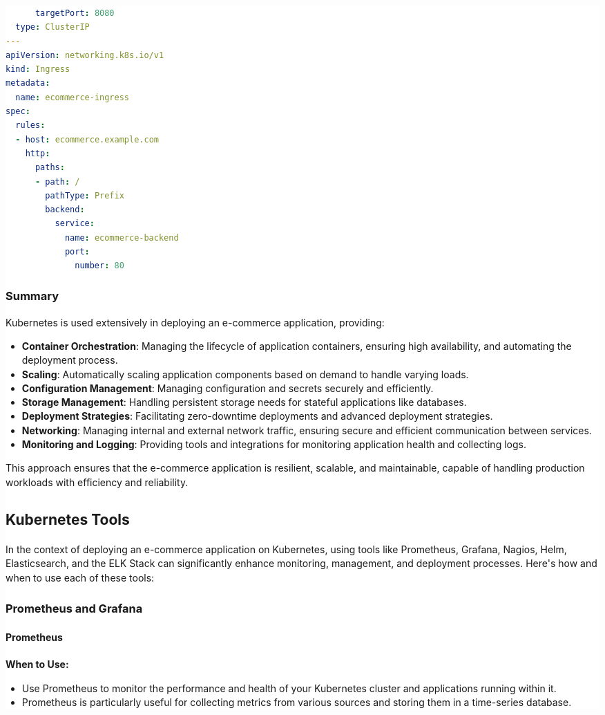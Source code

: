 ```yaml
      targetPort: 8080
  type: ClusterIP
---
apiVersion: networking.k8s.io/v1
kind: Ingress
metadata:
  name: ecommerce-ingress
spec:
  rules:
  - host: ecommerce.example.com
    http:
      paths:
      - path: /
        pathType: Prefix
        backend:
          service:
            name: ecommerce-backend
            port:
              number: 80
```

### Summary

Kubernetes is used extensively in deploying an e-commerce application, providing:

- **Container Orchestration**: Managing the lifecycle of application containers, ensuring high availability, and automating the deployment process.
- **Scaling**: Automatically scaling application components based on demand to handle varying loads.
- **Configuration Management**: Managing configuration and secrets securely and efficiently.
- **Storage Management**: Handling persistent storage needs for stateful applications like databases.
- **Deployment Strategies**: Facilitating zero-downtime deployments and advanced deployment strategies.
- **Networking**: Managing internal and external network traffic, ensuring secure and efficient communication between services.
- **Monitoring and Logging**: Providing tools and integrations for monitoring application health and collecting logs.

This approach ensures that the e-commerce application is resilient, scalable, and maintainable, capable of handling production workloads with efficiency and reliability.

<H2>Kubernetes Tools</H2>
In the context of deploying an e-commerce application on Kubernetes, using tools like Prometheus, Grafana, Nagios, Helm, Elasticsearch, and the ELK Stack can significantly enhance monitoring, management, and deployment processes. Here's how and when to use each of these tools:

### Prometheus and Grafana

#### Prometheus
**When to Use:**
- Use Prometheus to monitor the performance and health of your Kubernetes cluster and applications running within it.
- Prometheus is particularly useful for collecting metrics from various sources and storing them in a time-series database.
